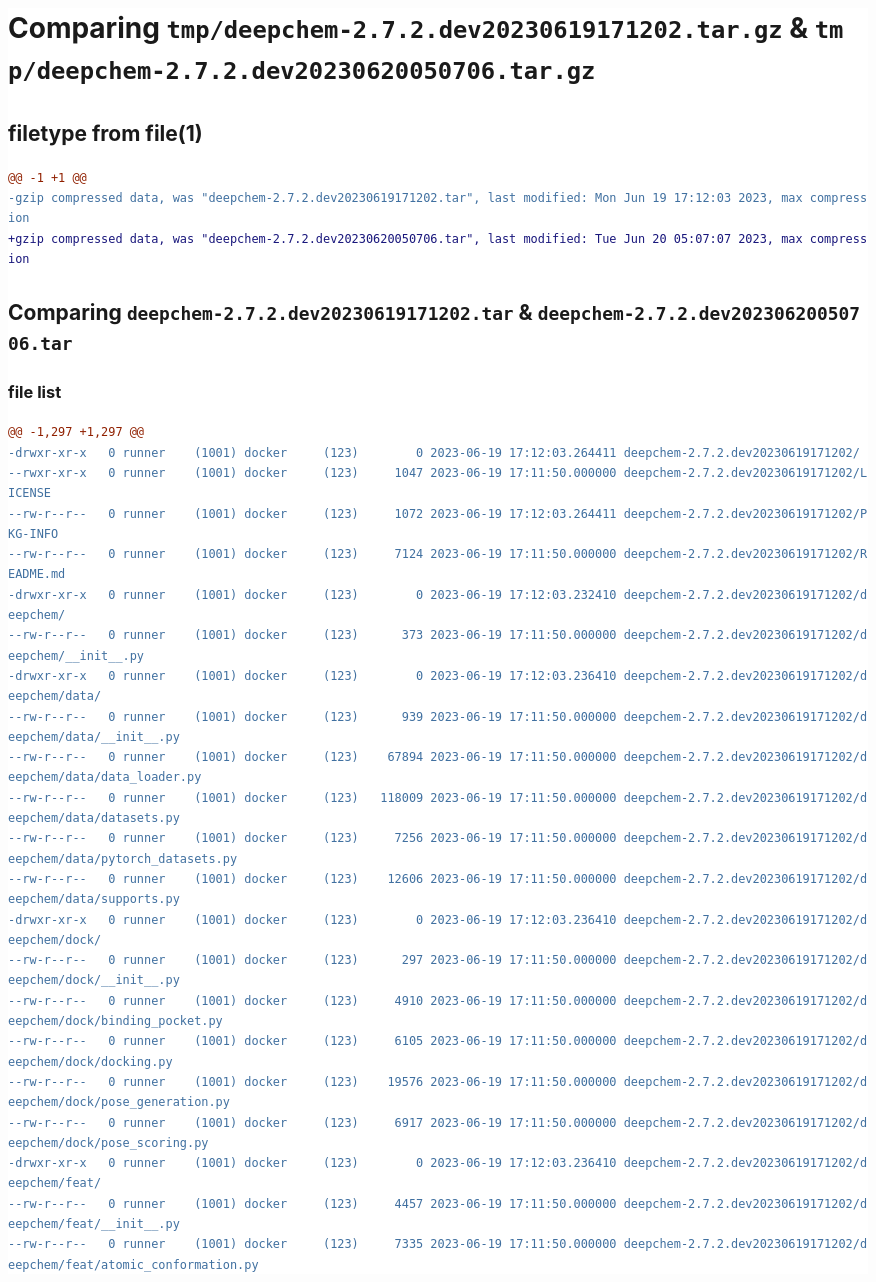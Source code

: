 # Comparing `tmp/deepchem-2.7.2.dev20230619171202.tar.gz` & `tmp/deepchem-2.7.2.dev20230620050706.tar.gz`

## filetype from file(1)

```diff
@@ -1 +1 @@
-gzip compressed data, was "deepchem-2.7.2.dev20230619171202.tar", last modified: Mon Jun 19 17:12:03 2023, max compression
+gzip compressed data, was "deepchem-2.7.2.dev20230620050706.tar", last modified: Tue Jun 20 05:07:07 2023, max compression
```

## Comparing `deepchem-2.7.2.dev20230619171202.tar` & `deepchem-2.7.2.dev20230620050706.tar`

### file list

```diff
@@ -1,297 +1,297 @@
-drwxr-xr-x   0 runner    (1001) docker     (123)        0 2023-06-19 17:12:03.264411 deepchem-2.7.2.dev20230619171202/
--rwxr-xr-x   0 runner    (1001) docker     (123)     1047 2023-06-19 17:11:50.000000 deepchem-2.7.2.dev20230619171202/LICENSE
--rw-r--r--   0 runner    (1001) docker     (123)     1072 2023-06-19 17:12:03.264411 deepchem-2.7.2.dev20230619171202/PKG-INFO
--rw-r--r--   0 runner    (1001) docker     (123)     7124 2023-06-19 17:11:50.000000 deepchem-2.7.2.dev20230619171202/README.md
-drwxr-xr-x   0 runner    (1001) docker     (123)        0 2023-06-19 17:12:03.232410 deepchem-2.7.2.dev20230619171202/deepchem/
--rw-r--r--   0 runner    (1001) docker     (123)      373 2023-06-19 17:11:50.000000 deepchem-2.7.2.dev20230619171202/deepchem/__init__.py
-drwxr-xr-x   0 runner    (1001) docker     (123)        0 2023-06-19 17:12:03.236410 deepchem-2.7.2.dev20230619171202/deepchem/data/
--rw-r--r--   0 runner    (1001) docker     (123)      939 2023-06-19 17:11:50.000000 deepchem-2.7.2.dev20230619171202/deepchem/data/__init__.py
--rw-r--r--   0 runner    (1001) docker     (123)    67894 2023-06-19 17:11:50.000000 deepchem-2.7.2.dev20230619171202/deepchem/data/data_loader.py
--rw-r--r--   0 runner    (1001) docker     (123)   118009 2023-06-19 17:11:50.000000 deepchem-2.7.2.dev20230619171202/deepchem/data/datasets.py
--rw-r--r--   0 runner    (1001) docker     (123)     7256 2023-06-19 17:11:50.000000 deepchem-2.7.2.dev20230619171202/deepchem/data/pytorch_datasets.py
--rw-r--r--   0 runner    (1001) docker     (123)    12606 2023-06-19 17:11:50.000000 deepchem-2.7.2.dev20230619171202/deepchem/data/supports.py
-drwxr-xr-x   0 runner    (1001) docker     (123)        0 2023-06-19 17:12:03.236410 deepchem-2.7.2.dev20230619171202/deepchem/dock/
--rw-r--r--   0 runner    (1001) docker     (123)      297 2023-06-19 17:11:50.000000 deepchem-2.7.2.dev20230619171202/deepchem/dock/__init__.py
--rw-r--r--   0 runner    (1001) docker     (123)     4910 2023-06-19 17:11:50.000000 deepchem-2.7.2.dev20230619171202/deepchem/dock/binding_pocket.py
--rw-r--r--   0 runner    (1001) docker     (123)     6105 2023-06-19 17:11:50.000000 deepchem-2.7.2.dev20230619171202/deepchem/dock/docking.py
--rw-r--r--   0 runner    (1001) docker     (123)    19576 2023-06-19 17:11:50.000000 deepchem-2.7.2.dev20230619171202/deepchem/dock/pose_generation.py
--rw-r--r--   0 runner    (1001) docker     (123)     6917 2023-06-19 17:11:50.000000 deepchem-2.7.2.dev20230619171202/deepchem/dock/pose_scoring.py
-drwxr-xr-x   0 runner    (1001) docker     (123)        0 2023-06-19 17:12:03.236410 deepchem-2.7.2.dev20230619171202/deepchem/feat/
--rw-r--r--   0 runner    (1001) docker     (123)     4457 2023-06-19 17:11:50.000000 deepchem-2.7.2.dev20230619171202/deepchem/feat/__init__.py
--rw-r--r--   0 runner    (1001) docker     (123)     7335 2023-06-19 17:11:50.000000 deepchem-2.7.2.dev20230619171202/deepchem/feat/atomic_conformation.py
```